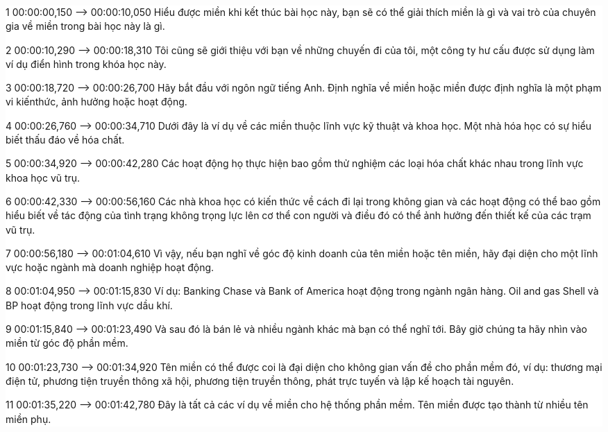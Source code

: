 1
00:00:00,150 --> 00:00:10,050
Hiểu được miền khi kết thúc bài học này, bạn sẽ có thể giải thích miền là gì và vai trò của chuyên gia về miền trong bài học này là gì.

2
00:00:10,290 --> 00:00:18,310
Tôi cũng sẽ giới thiệu với bạn về những chuyến đi của tôi, một công ty hư cấu được sử dụng làm ví dụ điển hình trong khóa học này.

3
00:00:18,720 --> 00:00:26,700
Hãy bắt đầu với ngôn ngữ tiếng Anh.  Định nghĩa về miền hoặc miền được định nghĩa là một phạm vi kiến ​​thức, ảnh hưởng hoặc hoạt động.

4
00:00:26,760 --> 00:00:34,710
Dưới đây là ví dụ về các miền thuộc lĩnh vực kỹ thuật và khoa học.  Một nhà hóa học có sự hiểu biết thấu đáo về hóa chất.

5
00:00:34,920 --> 00:00:42,280
Các hoạt động họ thực hiện bao gồm thử nghiệm các loại hóa chất khác nhau trong lĩnh vực khoa học vũ trụ.

6
00:00:42,330 --> 00:00:56,160
Các nhà khoa học có kiến ​​thức về cách đi lại trong không gian và các hoạt động có thể bao gồm hiểu biết về tác động của tình trạng không trọng lực lên cơ thể con người và điều đó có thể ảnh hưởng đến thiết kế của các trạm vũ trụ.

7
00:00:56,180 --> 00:01:04,610
Vì vậy, nếu bạn nghĩ về góc độ kinh doanh của tên miền hoặc tên miền, hãy đại diện cho một lĩnh vực hoặc ngành mà doanh nghiệp hoạt động.

8
00:01:04,950 --> 00:01:15,830
Ví dụ: Banking Chase và Bank of America hoạt động trong ngành ngân hàng.  Oil and gas Shell và BP hoạt động trong lĩnh vực dầu khí.

9
00:01:15,840 --> 00:01:23,490
Và sau đó là bán lẻ và nhiều ngành khác mà bạn có thể nghĩ tới.  Bây giờ chúng ta hãy nhìn vào miền từ góc độ phần mềm.

10
00:01:23,730 --> 00:01:34,920
Tên miền có thể được coi là đại diện cho không gian vấn đề cho phần mềm đó, ví dụ: thương mại điện tử, phương tiện truyền thông xã hội, phương tiện truyền thông, phát trực tuyến và lập kế hoạch tài nguyên.

11
00:01:35,220 --> 00:01:42,780
Đây là tất cả các ví dụ về miền cho hệ thống phần mềm.  Tên miền được tạo thành từ nhiều tên miền phụ.
